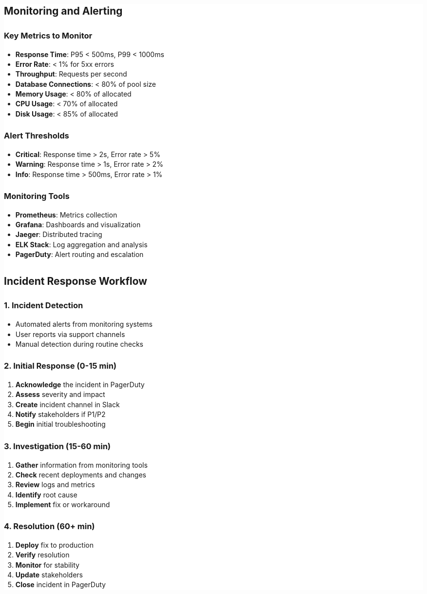 ## Monitoring and Alerting

### Key Metrics to Monitor
- **Response Time**: P95 < 500ms, P99 < 1000ms
- **Error Rate**: < 1% for 5xx errors
- **Throughput**: Requests per second
- **Database Connections**: < 80% of pool size
- **Memory Usage**: < 80% of allocated
- **CPU Usage**: < 70% of allocated
- **Disk Usage**: < 85% of allocated

### Alert Thresholds
- **Critical**: Response time > 2s, Error rate > 5%
- **Warning**: Response time > 1s, Error rate > 2%
- **Info**: Response time > 500ms, Error rate > 1%

### Monitoring Tools
- **Prometheus**: Metrics collection
- **Grafana**: Dashboards and visualization
- **Jaeger**: Distributed tracing
- **ELK Stack**: Log aggregation and analysis
- **PagerDuty**: Alert routing and escalation

## Incident Response Workflow

### 1. Incident Detection
- Automated alerts from monitoring systems
- User reports via support channels
- Manual detection during routine checks

### 2. Initial Response (0-15 min)
1. **Acknowledge** the incident in PagerDuty
2. **Assess** severity and impact
3. **Create** incident channel in Slack
4. **Notify** stakeholders if P1/P2
5. **Begin** initial troubleshooting

### 3. Investigation (15-60 min)
1. **Gather** information from monitoring tools
2. **Check** recent deployments and changes
3. **Review** logs and metrics
4. **Identify** root cause
5. **Implement** fix or workaround

### 4. Resolution (60+ min)
1. **Deploy** fix to production
2. **Verify** resolution
3. **Monitor** for stability
4. **Update** stakeholders
5. **Close** incident in PagerDuty
